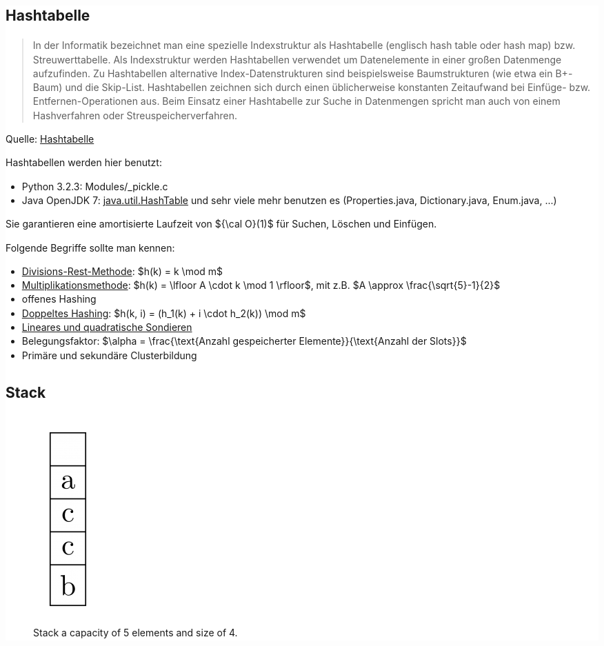 <h2>Hashtabelle</h2>
<blockquote>In der Informatik bezeichnet man eine spezielle Indexstruktur als Hashtabelle (englisch hash table oder hash map) bzw. Streuwerttabelle. Als Indexstruktur werden Hashtabellen verwendet um Datenelemente in einer gro&szlig;en Datenmenge aufzufinden. Zu Hashtabellen alternative Index-Datenstrukturen sind beispielsweise Baumstrukturen (wie etwa ein B+-Baum) und die Skip-List. Hashtabellen zeichnen sich durch einen &uuml;blicherweise konstanten Zeitaufwand bei Einf&uuml;ge- bzw. Entfernen-Operationen aus. Beim Einsatz einer Hashtabelle zur Suche in Datenmengen spricht man auch von einem Hashverfahren oder Streuspeicherverfahren.</blockquote>
Quelle: <a href="http://de.wikipedia.org/wiki/Hashtabelle">Hashtabelle</a>

Hashtabellen werden hier benutzt:
<ul>
  <li>Python 3.2.3: Modules/_pickle.c</li>
  <li>Java OpenJDK 7: <a href="http://docs.oracle.com/javase/7/docs/api/java/util/Hashtable.html">java.util.HashTable</a> und sehr viele mehr benutzen es (Properties.java, Dictionary.java, Enum.java, ...)</li>
</ul>

Sie garantieren eine amortisierte Laufzeit von ${\cal O}(1)$ f&uuml;r Suchen, L&ouml;schen und Einf&uuml;gen.

Folgende Begriffe sollte man kennen:
<ul>
  <li><a href="http://de.wikipedia.org/wiki/Divisionsrestmethode">Divisions-Rest-Methode</a>: $h(k) = k \mod m$</li>
  <li><a href="http://de.wikipedia.org/wiki/Multiplikative_Methode">Multiplikationsmethode</a>: $h(k) = \lfloor A \cdot k \mod 1 \rfloor$, mit z.B. $A \approx \frac{\sqrt{5}-1}{2}$</li>
  <li>offenes Hashing</li>
  <li><a href="http://de.wikipedia.org/wiki/Doppel-Hashing">Doppeltes Hashing</a>: $h(k, i) = (h_1(k) + i \cdot h_2(k)) \mod m$</li>
  <li><a href="http://de.wikipedia.org/wiki/Hashtabelle#Lineares_Sondieren">Lineares und quadratische Sondieren</a></li>
  <li>Belegungsfaktor: $\alpha = \frac{\text{Anzahl gespeicherter Elemente}}{\text{Anzahl der Slots}}$</li>
  <li>Prim&auml;re und sekund&auml;re Clusterbildung</li>
</ul>

<h2>Stack</h2>
<figure class="alignright">
            <a href="../images/2012/07/stack-101x300.png"><img src="../images/2012/07/stack-101x300.png" alt="Stack a capacity of 5 elements and size of 4." style="max-width:101px;max-height:300px;" class="size-medium wp-image-34421"/></a>
            <figcaption class="text-center">Stack a capacity of 5 elements and size of 4.</figcaption>
        </figure>
